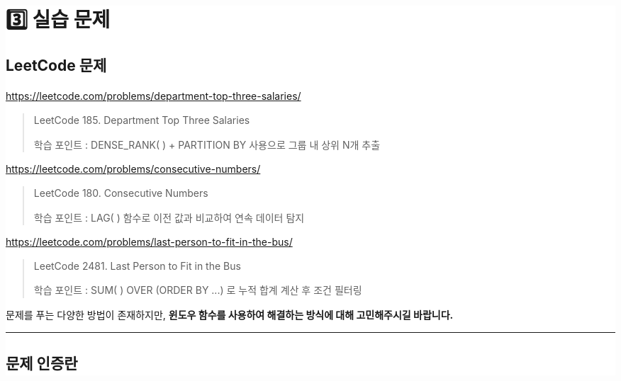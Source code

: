 

# 3️⃣ 실습 문제

## LeetCode 문제 

https://leetcode.com/problems/department-top-three-salaries/

> LeetCode 185. Department Top Three Salaries 
>
> 학습 포인트 : DENSE_RANK( ) + PARTITION BY 사용으로 그룹 내 상위 N개 추출

https://leetcode.com/problems/consecutive-numbers/

> LeetCode 180. Consecutive Numbers 
>
> 학습 포인트 : LAG( ) 함수로 이전 값과 비교하여 연속 데이터 탐지 

https://leetcode.com/problems/last-person-to-fit-in-the-bus/

> LeetCode 2481. Last Person to Fit in the Bus 
>
> 학습 포인트 : SUM( ) OVER (ORDER BY ...) 로 누적 합계 계산 후 조건 필터링 



문제를 푸는 다양한 방법이 존재하지만, **윈도우 함수를 사용하여 해결하는 방식에 대해 고민해주시길 바랍니다.** 

---

## 문제 인증란